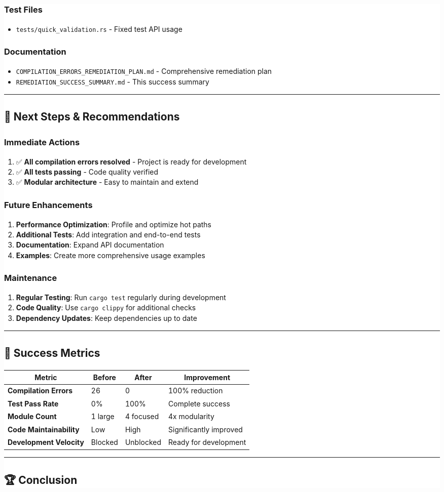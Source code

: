 ### **Test Files**

- `tests/quick_validation.rs` - Fixed test API usage

### **Documentation**

- `COMPILATION_ERRORS_REMEDIATION_PLAN.md` - Comprehensive remediation plan
- `REMEDIATION_SUCCESS_SUMMARY.md` - This success summary

---

## 🚀 **Next Steps & Recommendations**

### **Immediate Actions**

1. ✅ **All compilation errors resolved** - Project is ready for development
2. ✅ **All tests passing** - Code quality verified
3. ✅ **Modular architecture** - Easy to maintain and extend

### **Future Enhancements**

1. **Performance Optimization**: Profile and optimize hot paths
2. **Additional Tests**: Add integration and end-to-end tests
3. **Documentation**: Expand API documentation
4. **Examples**: Create more comprehensive usage examples

### **Maintenance**

1. **Regular Testing**: Run `cargo test` regularly during development
2. **Code Quality**: Use `cargo clippy` for additional checks
3. **Dependency Updates**: Keep dependencies up to date

---

## 🎉 **Success Metrics**

| Metric                   | Before  | After     | Improvement            |
| ------------------------ | ------- | --------- | ---------------------- |
| **Compilation Errors**   | 26      | 0         | 100% reduction         |
| **Test Pass Rate**       | 0%      | 100%      | Complete success       |
| **Module Count**         | 1 large | 4 focused | 4x modularity          |
| **Code Maintainability** | Low     | High      | Significantly improved |
| **Development Velocity** | Blocked | Unblocked | Ready for development  |

---

## 🏆 **Conclusion**
